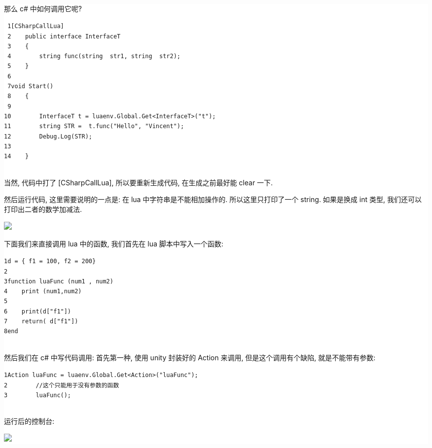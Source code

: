 那么 c# 中如何调用它呢?

```
 1[CSharpCallLua]
 2    public interface InterfaceT
 3    {
 4        string func(string  str1, string  str2);
 5    }
 6
 7void Start()
 8    {
 9
10        InterfaceT t = luaenv.Global.Get<InterfaceT>("t");
11        string STR =  t.func("Hello", "Vincent");
12        Debug.Log(STR);
13
14    }


```

当然, 代码中打了 [CSharpCallLua], 所以要重新生成代码, 在生成之前最好能 clear 一下.

然后运行代码, 这里需要说明的一点是: 在 lua 中字符串是不能相加操作的. 所以这里只打印了一个 string. 如果是换成 int 类型, 我们还可以打印出二者的数学加减法.

![](https://mmbiz.qpic.cn/mmbiz_png/tXghtxYMW0YNEQIDNMCwKe8Ub2hTMkiclwHoF4zXTccluHrln49O1Lha1UWj4Bvnu0Dk3w4ucQ4RAzI7XvGIVFg/640?wx_fmt=png)

下面我们来直接调用 lua 中的函数, 我们首先在 lua 脚本中写入一个函数:

  

```
1d = { f1 = 100, f2 = 200}
2
3function luaFunc (num1 , num2)
4    print (num1,num2)
5
6    print(d["f1"])
7    return( d["f1"])
8end


```

然后我们在 c# 中写代码调用: 首先第一种, 使用 unity 封装好的 Action 来调用, 但是这个调用有个缺陷, 就是不能带有参数:

```
1Action luaFunc = luaenv.Global.Get<Action>("luaFunc");
2        //这个只能用于没有参数的函数
3        luaFunc();


```

运行后的控制台:  

![](https://mmbiz.qpic.cn/mmbiz_png/tXghtxYMW0auSzn7OEPq3oO6TbV34sevd6N3SwxNkiaMnKhickedoia1mVY4bVvKibkCibxEgsUCsPqzvV1SWawHSYw/640?wx_fmt=png)
